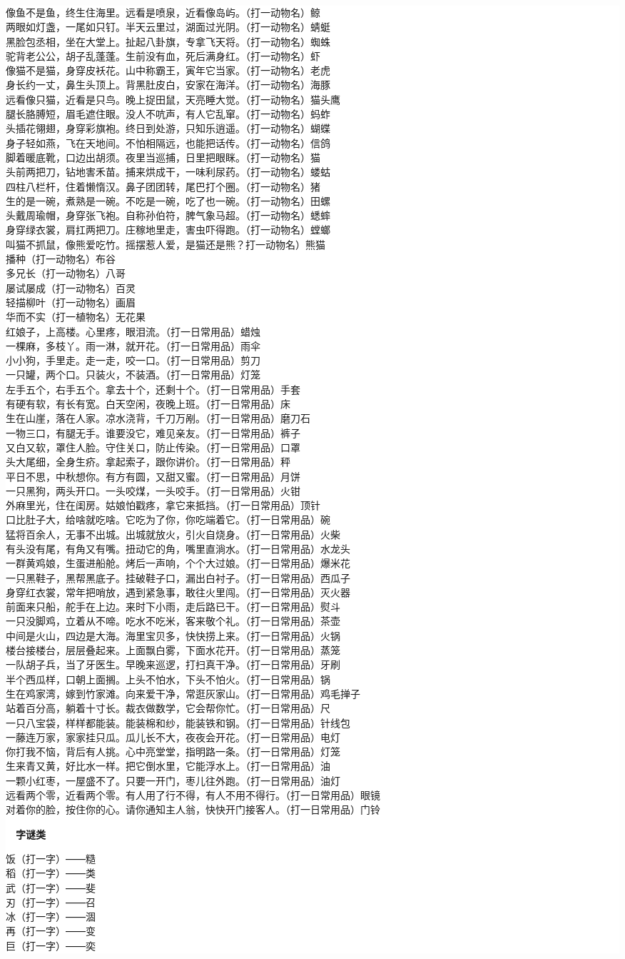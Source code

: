 像鱼不是鱼，终生住海里。远看是喷泉，近看像岛屿。（打一动物名）鲸<br />
两眼如灯盏，一尾如只钉。半天云里过，湖面过光阴。（打一动物名）蜻蜓<br />
黑脸包丞相，坐在大堂上。扯起八卦旗，专拿飞天将。（打一动物名）蜘蛛<br />
驼背老公公，胡子乱蓬蓬。生前没有血，死后满身红。（打一动物名）虾<br />
像猫不是猫，身穿皮袄花。山中称霸王，寅年它当家。（打一动物名）老虎<br />
身长约一丈，鼻生头顶上。背黑肚皮白，安家在海洋。（打一动物名）海豚<br />
远看像只猫，近看是只鸟。晚上捉田鼠，天亮睡大觉。（打一动物名）猫头鹰<br />
腿长胳膊短，眉毛遮住眼。没人不吭声，有人它乱窜。（打一动物名）蚂蚱<br />
头插花翎翅，身穿彩旗袍。终日到处游，只知乐逍遥。（打一动物名）蝴蝶<br />
身子轻如燕，飞在天地间。不怕相隔远，也能把话传。（打一动物名）信鸽<br />
脚着暖底靴，口边出胡须。夜里当巡捕，日里把眼眯。（打一动物名）猫<br />
头前两把刀，钻地害禾苗。捕来烘成干，一味利尿药。（打一动物名）蝼蛄<br />
四柱八栏杆，住着懒惰汉。鼻子团团转，尾巴打个圈。（打一动物名）猪<br />
生的是一碗，煮熟是一碗。不吃是一碗，吃了也一碗。（打一动物名）田螺<br />
头戴周瑜帽，身穿张飞袍。自称孙伯符，脾气象马超。（打一动物名）蟋蟀<br />
身穿绿衣裳，肩扛两把刀。庄稼地里走，害虫吓得跑。（打一动物名）螳螂<br />
叫猫不抓鼠，像熊爱吃竹。摇摆惹人爱，是猫还是熊？打一动物名）熊猫<br />
播种（打一动物名）布谷<br />
多兄长（打一动物名）八哥<br />
屡试屡成（打一动物名）百灵<br />
轻描柳叶（打一动物名）画眉<br />
华而不实（打一植物名）无花果<br />
红娘子，上高楼。心里疼，眼泪流。（打一日常用品）蜡烛<br />
一棵麻，多枝丫。雨一淋，就开花。（打一日常用品）雨伞<br />
小小狗，手里走。走一走，咬一口。（打一日常用品）剪刀<br />
一只罐，两个口。只装火，不装酒。（打一日常用品）灯笼<br />
左手五个，右手五个。拿去十个，还剩十个。（打一日常用品）手套<br />
有硬有软，有长有宽。白天空闲，夜晚上班。（打一日常用品）床<br />
生在山崖，落在人家。凉水浇背，千刀万剐。（打一日常用品）磨刀石<br />
一物三口，有腿无手。谁要没它，难见亲友。（打一日常用品）裤子<br />
又白又软，罩住人脸。守住关口，防止传染。（打一日常用品）口罩<br />
头大尾细，全身生疥。拿起索子，跟你讲价。（打一日常用品）秤<br />
平日不思，中秋想你。有方有圆，又甜又蜜。（打一日常用品）月饼<br />
一只黑狗，两头开口。一头咬煤，一头咬手。（打一日常用品）火钳<br />
外麻里光，住在闺房。姑娘怕戳疼，拿它来抵挡。（打一日常用品）顶针<br />
口比肚子大，给啥就吃啥。它吃为了你，你吃端着它。（打一日常用品）碗<br />
猛将百余人，无事不出城。出城就放火，引火自烧身。（打一日常用品）火柴<br />
有头没有尾，有角又有嘴。扭动它的角，嘴里直淌水。（打一日常用品）水龙头<br />
一群黄鸡娘，生蛋进船舱。烤后一声响，个个大过娘。（打一日常用品）爆米花<br />
一只黑鞋子，黑帮黑底子。挂破鞋子口，漏出白衬子。（打一日常用品）西瓜子<br />
身穿红衣裳，常年把哨放，遇到紧急事，敢往火里闯。（打一日常用品）灭火器<br />
前面来只船，舵手在上边。来时下小雨，走后路已干。（打一日常用品）熨斗<br />
一只没脚鸡，立着从不啼。吃水不吃米，客来敬个礼。（打一日常用品）茶壶<br />
中间是火山，四边是大海。海里宝贝多，快快捞上来。（打一日常用品）火锅<br />
楼台接楼台，层层叠起来。上面飘白雾，下面水花开。（打一日常用品）蒸笼<br />
一队胡子兵，当了牙医生。早晚来巡逻，打扫真干净。（打一日常用品）牙刷<br />
半个西瓜样，口朝上面搁。上头不怕水，下头不怕火。（打一日常用品）锅<br />
生在鸡家湾，嫁到竹家滩。向来爱干净，常逛灰家山。（打一日常用品）鸡毛掸子<br />
站着百分高，躺着十寸长。裁衣做数学，它会帮你忙。（打一日常用品）尺<br />
一只八宝袋，样样都能装。能装棉和纱，能装铁和钢。（打一日常用品）针线包<br />
一藤连万家，家家挂只瓜。瓜儿长不大，夜夜会开花。（打一日常用品）电灯<br />
你打我不恼，背后有人挑。心中亮堂堂，指明路一条。（打一日常用品）灯笼<br />
生来青又黄，好比水一样。把它倒水里，它能浮水上。（打一日常用品）油<br />
一颗小红枣，一屋盛不了。只要一开门，枣儿往外跑。（打一日常用品）油灯<br />
远看两个零，近看两个零。有人用了行不得，有人不用不得行。（打一日常用品）眼镜<br />
对着你的脸，按住你的心。请你通知主人翁，快快开门接客人。（打一日常用品）门铃</p>
<p><b>　字谜类</b></p>
<p>饭（打一字）——糙<br />
稻（打一字）——类<br />
武（打一字）——斐<br />
刃（打一字）——召<br />
冰（打一字）——涸<br />
再（打一字）——变<br />
巨（打一字）——奕<br />